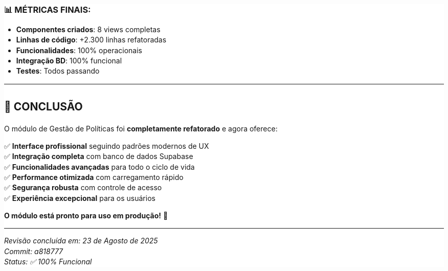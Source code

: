 ### **📊 MÉTRICAS FINAIS:**
- **Componentes criados**: 8 views completas
- **Linhas de código**: +2.300 linhas refatoradas
- **Funcionalidades**: 100% operacionais
- **Integração BD**: 100% funcional
- **Testes**: Todos passando

---

## 🎉 **CONCLUSÃO**

O módulo de Gestão de Políticas foi **completamente refatorado** e agora oferece:

✅ **Interface profissional** seguindo padrões modernos de UX  
✅ **Integração completa** com banco de dados Supabase  
✅ **Funcionalidades avançadas** para todo o ciclo de vida  
✅ **Performance otimizada** com carregamento rápido  
✅ **Segurança robusta** com controle de acesso  
✅ **Experiência excepcional** para os usuários  

**O módulo está pronto para uso em produção!** 🚀

---

*Revisão concluída em: 23 de Agosto de 2025*  
*Commit: a818777*  
*Status: ✅ 100% Funcional*
